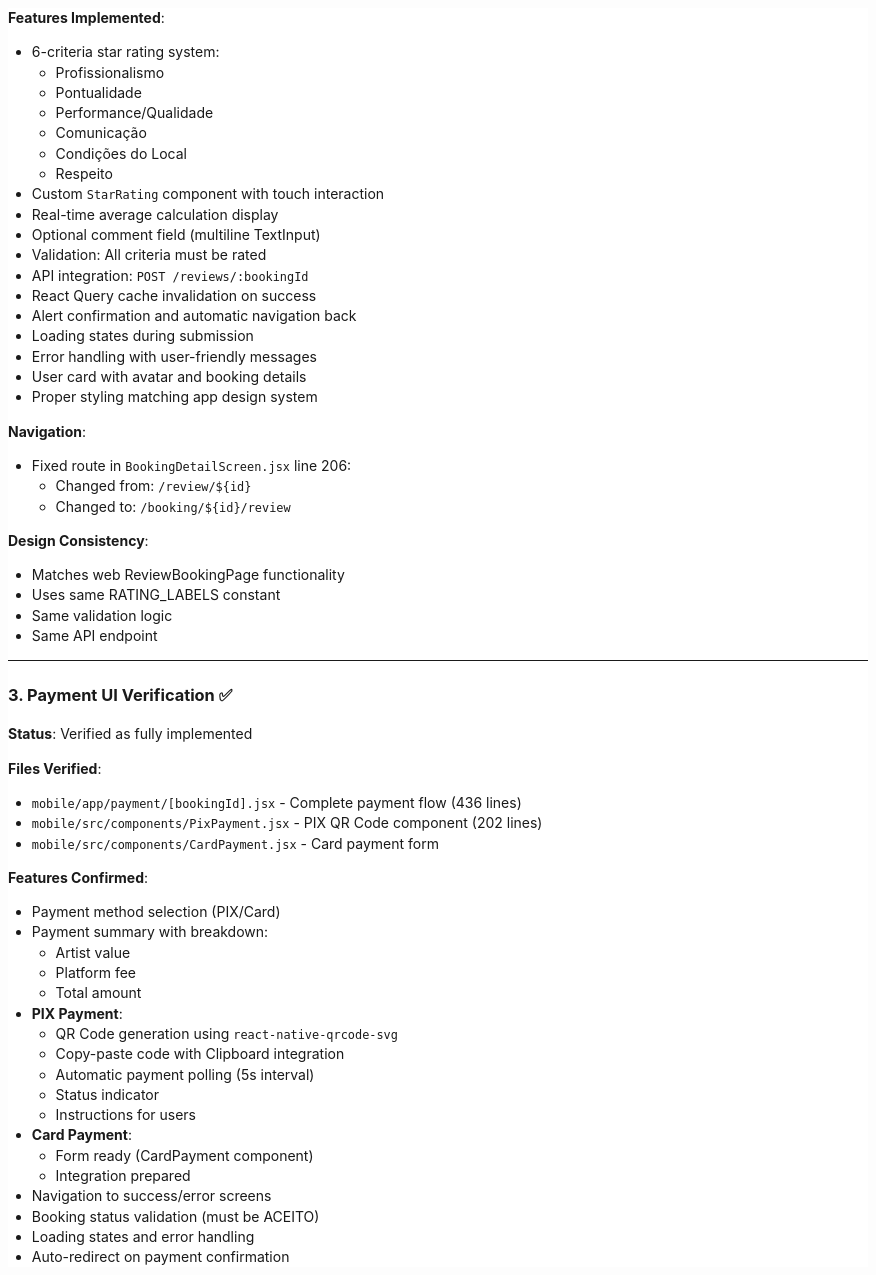 **Features Implemented**:
- 6-criteria star rating system:
  - Profissionalismo
  - Pontualidade
  - Performance/Qualidade
  - Comunicação
  - Condições do Local
  - Respeito
- Custom `StarRating` component with touch interaction
- Real-time average calculation display
- Optional comment field (multiline TextInput)
- Validation: All criteria must be rated
- API integration: `POST /reviews/:bookingId`
- React Query cache invalidation on success
- Alert confirmation and automatic navigation back
- Loading states during submission
- Error handling with user-friendly messages
- User card with avatar and booking details
- Proper styling matching app design system

**Navigation**:
- Fixed route in `BookingDetailScreen.jsx` line 206:
  - Changed from: `/review/${id}`
  - Changed to: `/booking/${id}/review`

**Design Consistency**:
- Matches web ReviewBookingPage functionality
- Uses same RATING_LABELS constant
- Same validation logic
- Same API endpoint

---

### 3. Payment UI Verification ✅

**Status**: Verified as fully implemented

**Files Verified**:
- `mobile/app/payment/[bookingId].jsx` - Complete payment flow (436 lines)
- `mobile/src/components/PixPayment.jsx` - PIX QR Code component (202 lines)
- `mobile/src/components/CardPayment.jsx` - Card payment form

**Features Confirmed**:
- Payment method selection (PIX/Card)
- Payment summary with breakdown:
  - Artist value
  - Platform fee
  - Total amount
- **PIX Payment**:
  - QR Code generation using `react-native-qrcode-svg`
  - Copy-paste code with Clipboard integration
  - Automatic payment polling (5s interval)
  - Status indicator
  - Instructions for users
- **Card Payment**:
  - Form ready (CardPayment component)
  - Integration prepared
- Navigation to success/error screens
- Booking status validation (must be ACEITO)
- Loading states and error handling
- Auto-redirect on payment confirmation
